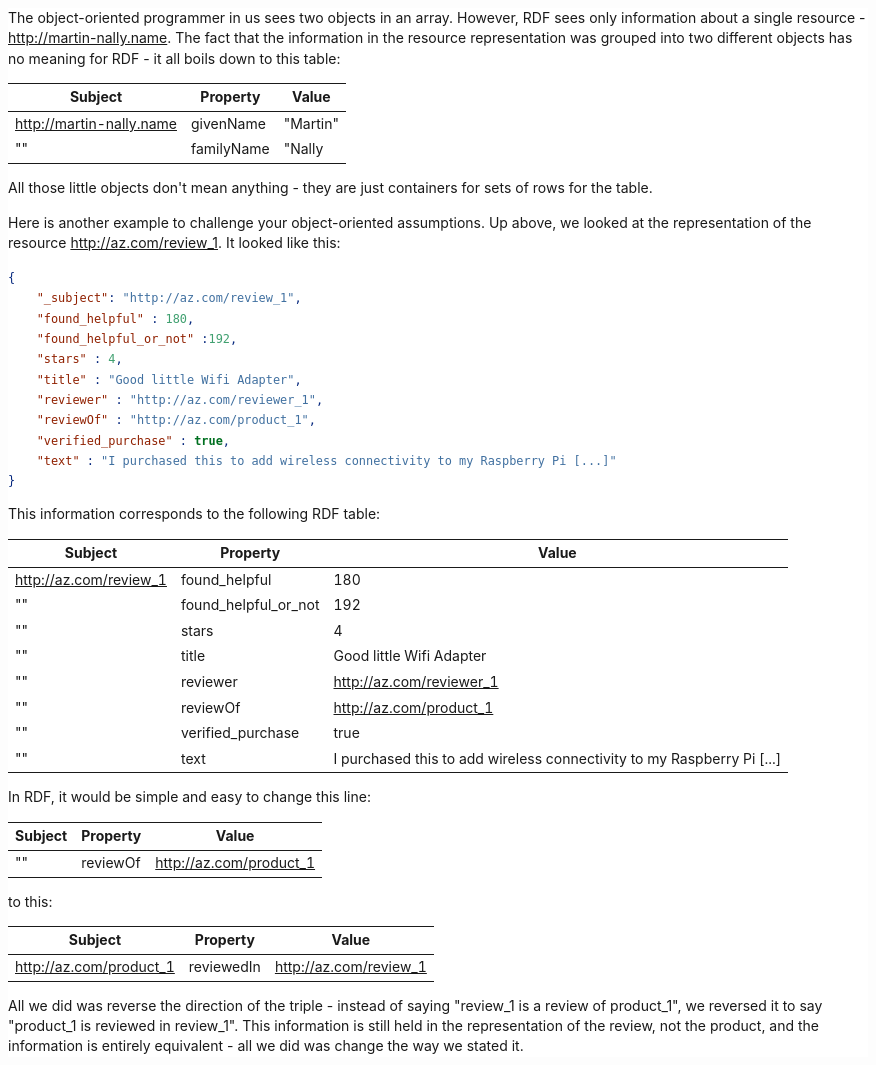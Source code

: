 The object-oriented programmer in us sees two objects in an array. However, RDF sees only information about a single resource - http://martin-nally.name. The fact that the information in the resource representation was grouped into two different objects has no meaning for RDF - it all boils down to this table:

Subject | Property | Value
---     | ---      | ---
http://martin-nally.name | givenName | "Martin"
"" | familyName | "Nally

All those little objects don't mean anything - they are just containers for sets of rows for the table.

Here is another example to challenge your object-oriented assumptions. Up above, we looked at the representation of the resource http://az.com/review_1. It looked like this:

```json
{
    "_subject": "http://az.com/review_1",
    "found_helpful" : 180,
    "found_helpful_or_not" :192,
    "stars" : 4,
    "title" : "Good little Wifi Adapter",
    "reviewer" : "http://az.com/reviewer_1",
    "reviewOf" : "http://az.com/product_1",
    "verified_purchase" : true,
    "text" : "I purchased this to add wireless connectivity to my Raspberry Pi [...]"
}
```

This information corresponds to the following RDF table:

Subject | Property | Value
---     | ---      | ---
http://az.com/review_1 | found_helpful | 180
"" | found_helpful_or_not | 192
"" | stars | 4
"" | title | Good little Wifi Adapter
"" | reviewer | http://az.com/reviewer_1
"" | reviewOf | http://az.com/product_1
"" | verified_purchase | true
"" | text | I purchased this to add wireless connectivity to my Raspberry Pi [...]

In RDF, it would be simple and easy to change this line:

Subject | Property | Value
---     | ---      | ---
"" | reviewOf | http://az.com/product_1

to this:

Subject | Property | Value
---     | ---      | ---
http://az.com/product_1 | reviewedIn | http://az.com/review_1

All we did was reverse the direction of the triple - instead of saying "review_1 is a review of product_1", we reversed it to say "product_1 is reviewed in review_1". This information is still held in the representation of the review, not the product, and the information is entirely equivalent - all we did was change the way we stated it.
